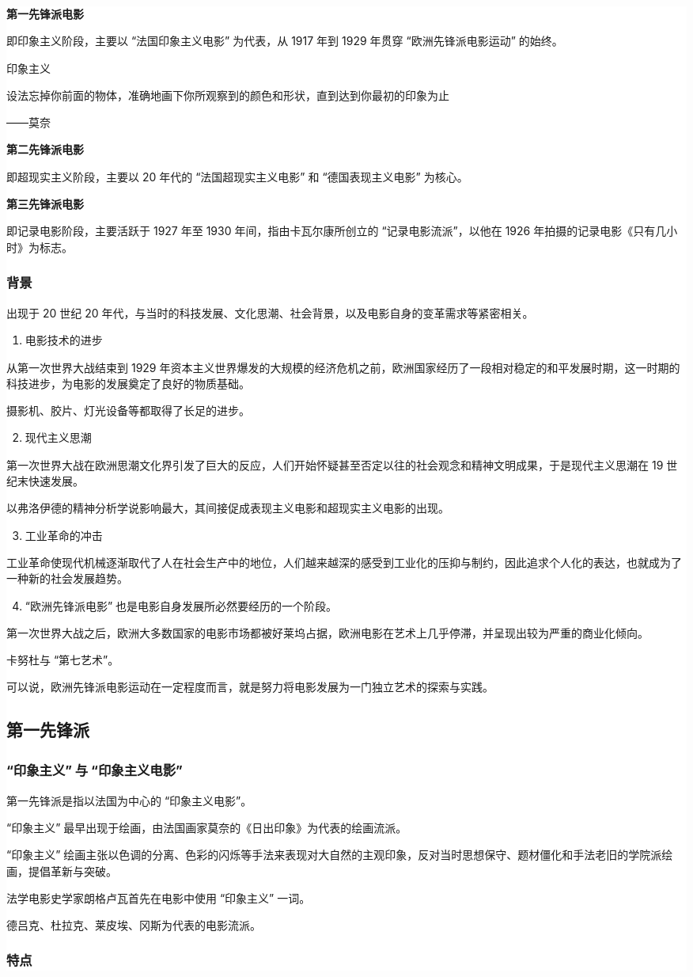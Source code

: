 

**第一先锋派电影**

即印象主义阶段，主要以 “法国印象主义电影” 为代表，从 1917 年到 1929 年贯穿 “欧洲先锋派电影运动” 的始终。

印象主义

设法忘掉你前面的物体，准确地画下你所观察到的颜色和形状，直到达到你最初的印象为止

——莫奈

**第二先锋派电影**

即超现实主义阶段，主要以 20 年代的 “法国超现实主义电影” 和 “德国表现主义电影” 为核心。

**第三先锋派电影**

即记录电影阶段，主要活跃于 1927 年至 1930 年间，指由卡瓦尔康所创立的 “记录电影流派”，以他在 1926 年拍摄的记录电影《只有几小时》为标志。

### 背景 

出现于 20 世纪 20 年代，与当时的科技发展、文化思潮、社会背景，以及电影自身的变革需求等紧密相关。

1. 电影技术的进步

从第一次世界大战结束到 1929 年资本主义世界爆发的大规模的经济危机之前，欧洲国家经历了一段相对稳定的和平发展时期，这一时期的科技进步，为电影的发展奠定了良好的物质基础。

摄影机、胶片、灯光设备等都取得了长足的进步。

2. 现代主义思潮

第一次世界大战在欧洲思潮文化界引发了巨大的反应，人们开始怀疑甚至否定以往的社会观念和精神文明成果，于是现代主义思潮在 19 世纪末快速发展。

以弗洛伊德的精神分析学说影响最大，其间接促成表现主义电影和超现实主义电影的出现。

3. 工业革命的冲击

工业革命使现代机械逐渐取代了人在社会生产中的地位，人们越来越深的感受到工业化的压抑与制约，因此追求个人化的表达，也就成为了一种新的社会发展趋势。

4. “欧洲先锋派电影” 也是电影自身发展所必然要经历的一个阶段。

第一次世界大战之后，欧洲大多数国家的电影市场都被好莱坞占据，欧洲电影在艺术上几乎停滞，并呈现出较为严重的商业化倾向。

卡努杜与 “第七艺术”。

可以说，欧洲先锋派电影运动在一定程度而言，就是努力将电影发展为一门独立艺术的探索与实践。

## 第一先锋派

### “印象主义” 与 “印象主义电影”

第一先锋派是指以法国为中心的 “印象主义电影”。

“印象主义” 最早出现于绘画，由法国画家莫奈的《日出印象》为代表的绘画流派。

“印象主义” 绘画主张以色调的分离、色彩的闪烁等手法来表现对大自然的主观印象，反对当时思想保守、题材僵化和手法老旧的学院派绘画，提倡革新与突破。

法学电影史学家朗格卢瓦首先在电影中使用 “印象主义” 一词。

德吕克、杜拉克、莱皮埃、冈斯为代表的电影流派。

### 特点
